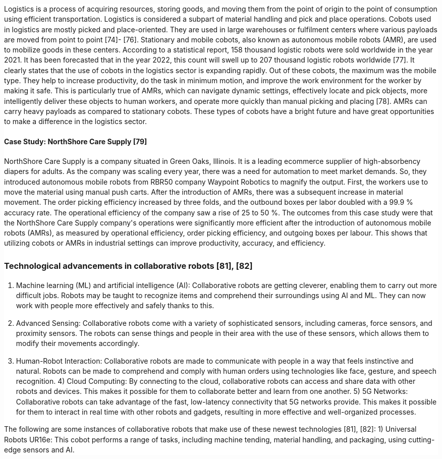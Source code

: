 Logistics is a process of acquiring resources, storing goods, and moving them from the point of origin to the point of consumption using efficient transportation. Logistics is considered a subpart of material handling and pick and place operations. Cobots used in logistics are mostly picked and place-oriented. They are used in large warehouses or fulfilment centers where various payloads are moved from point to point [74]- [76]. Stationary and mobile cobots, also known as autonomous mobile robots (AMR), are used to mobilize goods in these centers. According to a statistical report, 158 thousand logistic robots were sold worldwide in the year 2021. It has been forecasted that in the year 2022, this count will swell up to 207 thousand logistic robots worldwide [77]. It clearly states that the use of cobots in the logistics sector is expanding rapidly. Out of these cobots, the maximum was the mobile type. They help to increase productivity, do the task in minimum motion, and improve the work environment for the worker by making it safe. This is particularly true of AMRs, which can navigate dynamic settings, effectively locate and pick objects, more intelligently deliver these objects to human workers, and operate more quickly than manual picking and placing [78]. AMRs can carry heavy payloads as compared to stationary cobots. These types of cobots have a bright future and have great opportunities to make a difference in the logistics sector.


#### Case Study: NorthShore Care Supply [79]

NorthShore Care Supply is a company situated in Green Oaks, Illinois. It is a leading ecommerce supplier of high-absorbency diapers for adults. As the company was scaling every year, there was a need for automation to meet market demands. So, they introduced autonomous mobile robots from RBR50 company Waypoint Robotics to magnify the output. First, the workers use to move the material using manual push carts. After the introduction of AMRs, there was a subsequent increase in material movement. The order picking efficiency increased by three folds, and the outbound boxes per labor doubled with a 99.9 % accuracy rate. The operational efficiency of the company saw a rise of 25 to 50 %. The outcomes from this case study were that the NorthShore Care Supply company's operations were significantly more efficient after the introduction of autonomous mobile robots (AMRs), as measured by operational efficiency, order picking efficiency, and outgoing boxes per labour. This shows that utilizing cobots or AMRs in industrial settings can improve productivity, accuracy, and efficiency. 


### Technological advancements in collaborative robots [81], [82]

1) Machine learning (ML) and artificial intelligence (AI): Collaborative robots are getting cleverer, enabling them to carry out more difficult jobs. Robots may be taught to recognize items and comprehend their surroundings using AI and ML. They can now work with people more effectively and safely thanks to this.

2) Advanced Sensing: Collaborative robots come with a variety of sophisticated sensors, including cameras, force sensors, and proximity sensors. The robots can sense things and people in their area with the use of these sensors, which allows them to modify their movements accordingly.

3) Human-Robot Interaction: Collaborative robots are made to communicate with people in a way that feels instinctive and natural. Robots can be made to comprehend and comply with human orders using technologies like face, gesture, and speech recognition. 4) Cloud Computing: By connecting to the cloud, collaborative robots can access and share data with other robots and devices. This makes it possible for them to collaborate better and learn from one another. 5) 5G Networks: Collaborative robots can take advantage of the fast, low-latency connectivity that 5G networks provide. This makes it possible for them to interact in real time with other robots and gadgets, resulting in more effective and well-organized processes.

The following are some instances of collaborative robots that make use of these newest technologies [81], [82]: 1) Universal Robots UR16e: This cobot performs a range of tasks, including machine tending, material handling, and packaging, using cutting-edge sensors and AI.
